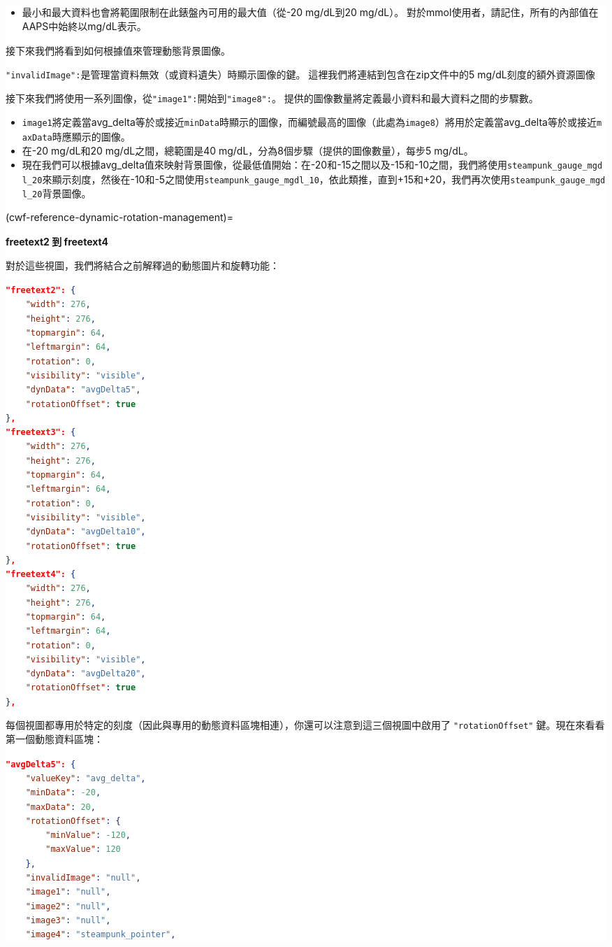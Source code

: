 - 最小和最大資料也會將範圍限制在此錶盤內可用的最大值（從-20 mg/dL到20 mg/dL）。 對於mmol使用者，請記住，所有的內部值在AAPS中始終以mg/dL表示。

接下來我們將看到如何根據值來管理動態背景圖像。

`"invalidImage":`是管理當資料無效（或資料遺失）時顯示圖像的鍵。 這裡我們將連結到包含在zip文件中的5 mg/dL刻度的額外資源圖像

接下來我們將使用一系列圖像，從`"image1":`開始到`"image8":`。 提供的圖像數量將定義最小資料和最大資料之間的步驟數。

- `image1`將定義當avg_delta等於或接近`minData`時顯示的圖像，而編號最高的圖像（此處為`image8`）將用於定義當avg_delta等於或接近`maxData`時應顯示的圖像。
- 在-20 mg/dL和20 mg/dL之間，總範圍是40 mg/dL，分為8個步驟（提供的圖像數量），每步5 mg/dL。
- 現在我們可以根據avg_delta值來映射背景圖像，從最低值開始：在-20和-15之間以及-15和-10之間，我們將使用`steampunk_gauge_mgdl_20`來顯示刻度，然後在-10和-5之間使用`steampunk_gauge_mgdl_10`，依此類推，直到+15和+20，我們再次使用`steampunk_gauge_mgdl_20`背景圖像。

(cwf-reference-dynamic-rotation-management)=

**freetext2 到 freetext4**

對於這些視圖，我們將結合之前解釋過的動態圖片和旋轉功能：

```json
"freetext2": {
    "width": 276,
    "height": 276,
    "topmargin": 64,
    "leftmargin": 64,
    "rotation": 0,
    "visibility": "visible",
    "dynData": "avgDelta5",
    "rotationOffset": true
},
"freetext3": {
    "width": 276,
    "height": 276,
    "topmargin": 64,
    "leftmargin": 64,
    "rotation": 0,
    "visibility": "visible",
    "dynData": "avgDelta10",
    "rotationOffset": true
},
"freetext4": {
    "width": 276,
    "height": 276,
    "topmargin": 64,
    "leftmargin": 64,
    "rotation": 0,
    "visibility": "visible",
    "dynData": "avgDelta20",
    "rotationOffset": true
},
```
每個視圖都專用於特定的刻度（因此與專用的動態資料區塊相連），你還可以注意到這三個視圖中啟用了 `"rotationOffset"` 鍵。現在來看看第一個動態資料區塊：

```json
"avgDelta5": {
    "valueKey": "avg_delta",
    "minData": -20,
    "maxData": 20,
    "rotationOffset": {
        "minValue": -120,
        "maxValue": 120
    },
    "invalidImage": "null",
    "image1": "null",
    "image2": "null",
    "image3": "null",
    "image4": "steampunk_pointer",
```
